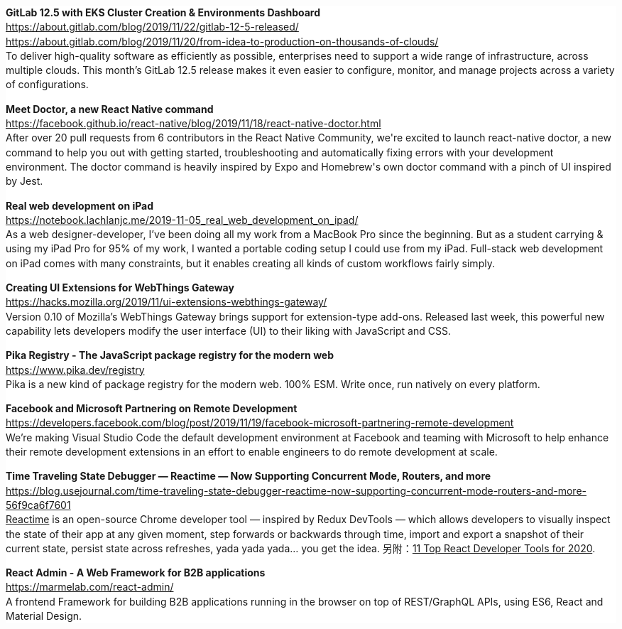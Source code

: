 
**GitLab 12.5 with EKS Cluster Creation & Environments Dashboard**  
https://about.gitlab.com/blog/2019/11/22/gitlab-12-5-released/  
https://about.gitlab.com/blog/2019/11/20/from-idea-to-production-on-thousands-of-clouds/  
To deliver high-quality software as efficiently as possible, enterprises need to support a wide range of infrastructure, across multiple clouds. This month’s GitLab 12.5 release makes it even easier to configure, monitor, and manage projects across a variety of configurations.


**Meet Doctor, a new React Native command**  
https://facebook.github.io/react-native/blog/2019/11/18/react-native-doctor.html  
After over 20 pull requests from 6 contributors in the React Native Community, we're excited to launch react-native doctor, a new command to help you out with getting started, troubleshooting and automatically fixing errors with your development environment. The doctor command is heavily inspired by Expo and Homebrew's own doctor command with a pinch of UI inspired by Jest.


**Real web development on iPad**  
https://notebook.lachlanjc.me/2019-11-05_real_web_development_on_ipad/  
As a web designer-developer, I’ve been doing all my work from a MacBook Pro since the beginning. But as a student carrying & using my iPad Pro for 95% of my work, I wanted a portable coding setup I could use from my iPad. Full-stack web development on iPad comes with many constraints, but it enables creating all kinds of custom workflows fairly simply. 


**Creating UI Extensions for WebThings Gateway**  
https://hacks.mozilla.org/2019/11/ui-extensions-webthings-gateway/  
Version 0.10 of Mozilla’s WebThings Gateway brings support for extension-type add-ons. Released last week, this powerful new capability lets developers modify the user interface (UI) to their liking with JavaScript and CSS.


**Pika Registry - The JavaScript package registry for the modern web**  
https://www.pika.dev/registry  
Pika is a new kind of package registry for the modern web. 100% ESM. Write once, run natively on every platform.


**Facebook and Microsoft Partnering on Remote Development**  
https://developers.facebook.com/blog/post/2019/11/19/facebook-microsoft-partnering-remote-development  
We’re making Visual Studio Code the default development environment at Facebook and teaming with Microsoft to help enhance their remote development extensions in an effort to enable engineers to do remote development at scale.


**Time Traveling State Debugger — Reactime — Now Supporting Concurrent Mode, Routers, and more**  
https://blog.usejournal.com/time-traveling-state-debugger-reactime-now-supporting-concurrent-mode-routers-and-more-56f9ca6f7601  
[Reactime](https://github.com/open-source-labs/reactime) is an open-source Chrome developer tool — inspired by Redux DevTools — which allows developers to visually inspect the state of their app at any given moment, step forwards or backwards through time, import and export a snapshot of their current state, persist state across refreshes, yada yada yada… you get the idea. 另附：[11 Top React Developer Tools for 2020](https://blog.bitsrc.io/11-top-react-developer-tools-for-2020-3860f734030b).


**React Admin - A Web Framework for B2B applications**  
https://marmelab.com/react-admin/  
A frontend Framework for building B2B applications running in the browser on top of REST/GraphQL APIs, using ES6, React and Material Design.
